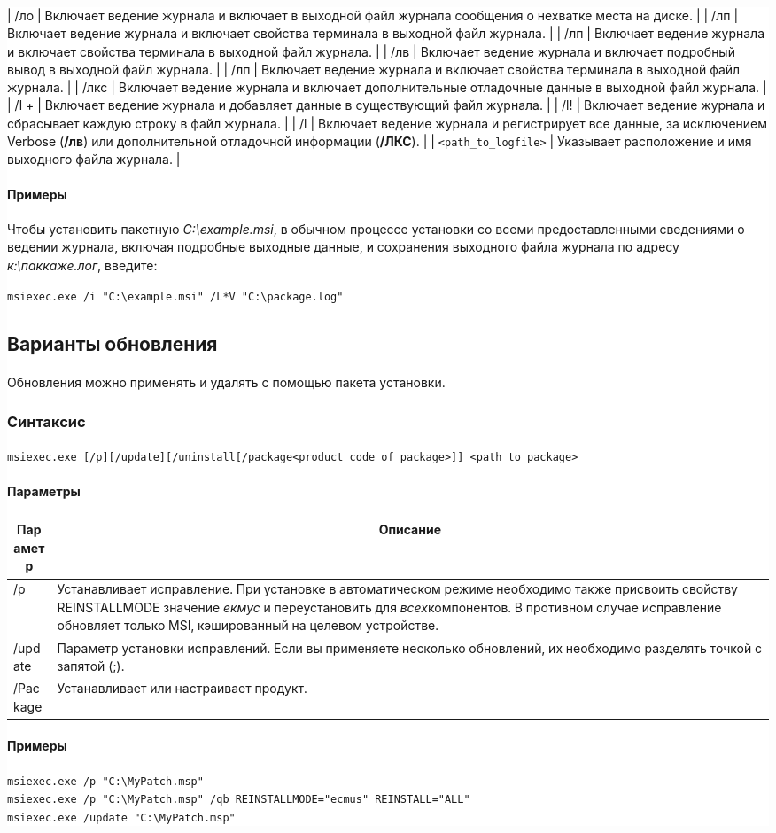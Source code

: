 | /ло | Включает ведение журнала и включает в выходной файл журнала сообщения о нехватке места на диске. |
| /лп | Включает ведение журнала и включает свойства терминала в выходной файл журнала. |
| /лп | Включает ведение журнала и включает свойства терминала в выходной файл журнала. |
| /лв | Включает ведение журнала и включает подробный вывод в выходной файл журнала. |
| /лп | Включает ведение журнала и включает свойства терминала в выходной файл журнала. |
| /лкс | Включает ведение журнала и включает дополнительные отладочные данные в выходной файл журнала. |
| /l + | Включает ведение журнала и добавляет данные в существующий файл журнала. |
| /l! | Включает ведение журнала и сбрасывает каждую строку в файл журнала. |
| /l | Включает ведение журнала и регистрирует все данные, за исключением Verbose (**/лв**) или дополнительной отладочной информации (**/ЛКС**). |
| `<path_to_logfile>` | Указывает расположение и имя выходного файла журнала. |

#### <a name="examples"></a>Примеры

Чтобы установить пакетную *C:\example.msi*, в обычном процессе установки со всеми предоставленными сведениями о ведении журнала, включая подробные выходные данные, и сохранения выходного файла журнала по адресу *к:\паккаже.лог*, введите:

```
msiexec.exe /i "C:\example.msi" /L*V "C:\package.log"
```

## <a name="update-options"></a>Варианты обновления

Обновления можно применять и удалять с помощью пакета установки.

### <a name="syntax"></a>Синтаксис

```
msiexec.exe [/p][/update][/uninstall[/package<product_code_of_package>]] <path_to_package>
```

#### <a name="parameters"></a>Параметры

| Параметр | Описание |
| ------- | -------- |
| /p | Устанавливает исправление. При установке в автоматическом режиме необходимо также присвоить свойству REINSTALLMODE значение *екмус* и переустановить для *всех*компонентов. В противном случае исправление обновляет только MSI, кэшированный на целевом устройстве. |
| /update | Параметр установки исправлений. Если вы применяете несколько обновлений, их необходимо разделять точкой с запятой (;). |
| /Package | Устанавливает или настраивает продукт. |

#### <a name="examples"></a>Примеры

```
msiexec.exe /p "C:\MyPatch.msp"
msiexec.exe /p "C:\MyPatch.msp" /qb REINSTALLMODE="ecmus" REINSTALL="ALL"
msiexec.exe /update "C:\MyPatch.msp"
```
